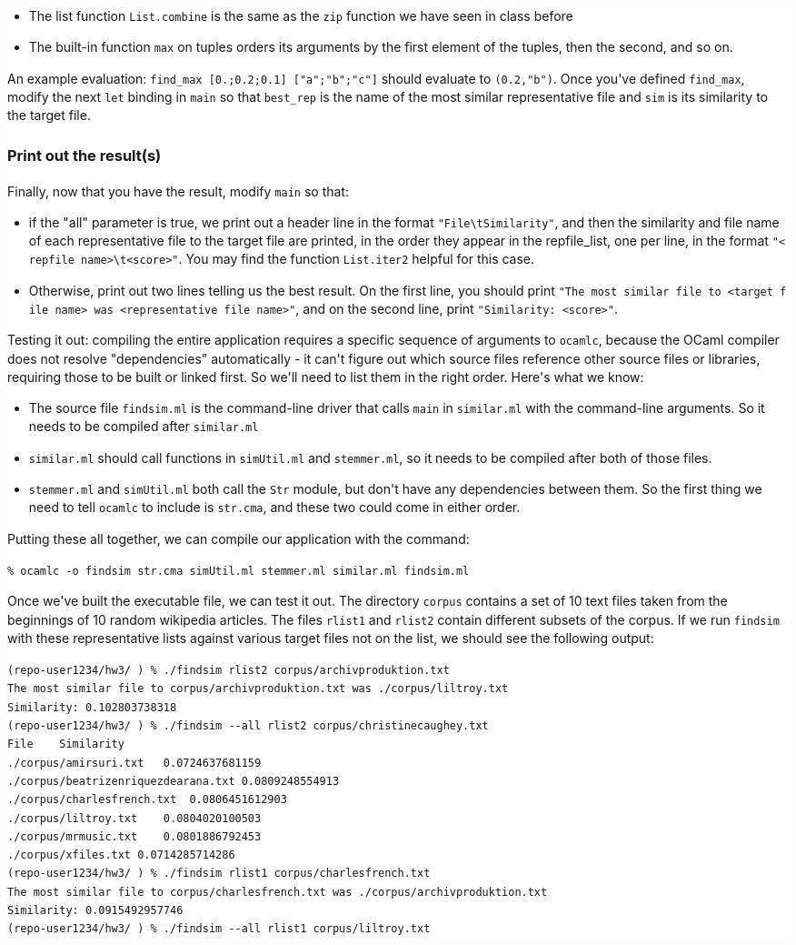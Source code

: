 + The list function `List.combine` is the same as the `zip` function
we have seen in class before

+ The built-in function `max` on tuples orders its arguments by the first element of the tuples, then the second, and so on.

An example evaluation: `find_max [0.;0.2;0.1] ["a";"b";"c"]` should evaluate to `(0.2,"b")`.  Once you've defined `find_max`, modify the next `let` binding in `main`
so that `best_rep` is the name of the most similar representative file and `sim` is its
similarity to the target file.

### Print out the result(s)

Finally, now that you have the result, modify `main` so that:

- if the "all" parameter is true, we print out a header line in the format `"File\tSimilarity"`, and then the similarity and file name of each representative
file to the target file are printed, in the order they appear in the repfile_list,
one per line, in the format `"<repfile name>\t<score>"`.  You may find the function `List.iter2` helpful for this case.

- Otherwise, print out two lines telling us the best result.  On the first line,
you should print `"The most similar file to <target file name> was <representative file name>"`, and on the second line, print `"Similarity: <score>"`.

Testing it out: compiling the entire application requires a specific sequence of
arguments to `ocamlc`, because the OCaml compiler does not resolve
"dependencies" automatically - it can't figure out which source files reference other
source files or libraries, requiring those to be built or linked first.  So we'll need
to list them in the right order.  Here's what we know:

+ The source file `findsim.ml` is the command-line driver that calls `main` in
`similar.ml` with the command-line arguments.  So it needs to be compiled after
`similar.ml`

+ `similar.ml` should call functions in `simUtil.ml` and `stemmer.ml`, so it needs
to be compiled after both of those files.

+ `stemmer.ml` and `simUtil.ml` both call the `Str` module, but don't have any dependencies between them.  So the first thing we need to tell `ocamlc` to include is `str.cma`, and these two could come in either order.

Putting these all together, we can compile our application with the command:

```
% ocamlc -o findsim str.cma simUtil.ml stemmer.ml similar.ml findsim.ml
```

Once we've built the executable file, we can test it out.  The directory
`corpus` contains a set of 10 text files taken from the beginnings of 10 random
wikipedia articles.  The files `rlist1` and `rlist2` contain different subsets
of the corpus.  If we run `findsim` with these representative lists against
various target files not on the list, we should see the following output:

```
(repo-user1234/hw3/ ) % ./findsim rlist2 corpus/archivproduktion.txt
The most similar file to corpus/archivproduktion.txt was ./corpus/liltroy.txt
Similarity: 0.102803738318
(repo-user1234/hw3/ ) % ./findsim --all rlist2 corpus/christinecaughey.txt
File	Similarity
./corpus/amirsuri.txt	0.0724637681159
./corpus/beatrizenriquezdearana.txt	0.0809248554913
./corpus/charlesfrench.txt	0.0806451612903
./corpus/liltroy.txt	0.0804020100503
./corpus/mrmusic.txt	0.0801886792453
./corpus/xfiles.txt	0.0714285714286
(repo-user1234/hw3/ ) % ./findsim rlist1 corpus/charlesfrench.txt
The most similar file to corpus/charlesfrench.txt was ./corpus/archivproduktion.txt
Similarity: 0.0915492957746
(repo-user1234/hw3/ ) % ./findsim --all rlist1 corpus/liltroy.txt
```